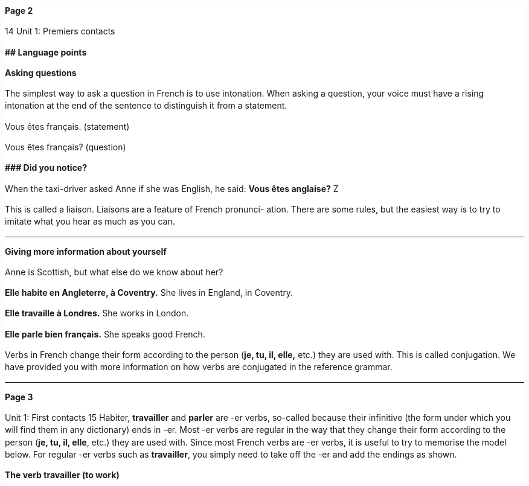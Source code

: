 
**Page 2**

14 Unit 1: Premiers contacts

**## Language points**

**Asking questions**

The simplest way to ask a question in French is to use intonation. When asking a question, your voice must have a rising intonation at the end of the sentence to distinguish it from a statement.

Vous êtes français. (statement)

Vous êtes français? (question)

**### Did you notice?**

When the taxi-driver asked Anne if she was English, he said:
**Vous êtes anglaise?**
Z

This is called a liaison. Liaisons are a feature of French pronunci-
ation. There are some rules, but the easiest way is to try to imitate
what you hear as much as you can.

---

**Giving more information about yourself**

Anne is Scottish, but what else do we know about her?

**Elle habite en Angleterre, à Coventry.**
She lives in England, in Coventry.

**Elle travaille à Londres.**
She works in London.

**Elle parle bien français.**
She speaks good French.

Verbs in French change their form according to the person (**je, tu,
il, elle,** etc.) they are used with. This is called conjugation. We have
provided you with more information on how verbs are conjugated
in the reference grammar.

---

**Page 3**

Unit 1: First contacts 15 Habiter, **travailler** and **parler** are -er verbs, so-called because
their infinitive (the form under which you will find them in any
dictionary) ends in -er. Most -er verbs are regular in the way that
they change their form according to the person (**je, tu, il, elle**, etc.)
they are used with. Since most French verbs are -er verbs, it is
useful to try to memorise the model below. For regular -er verbs
such as **travailler**, you simply need to take off the -er and add the
endings as shown.

**The verb travailler (to work)**
